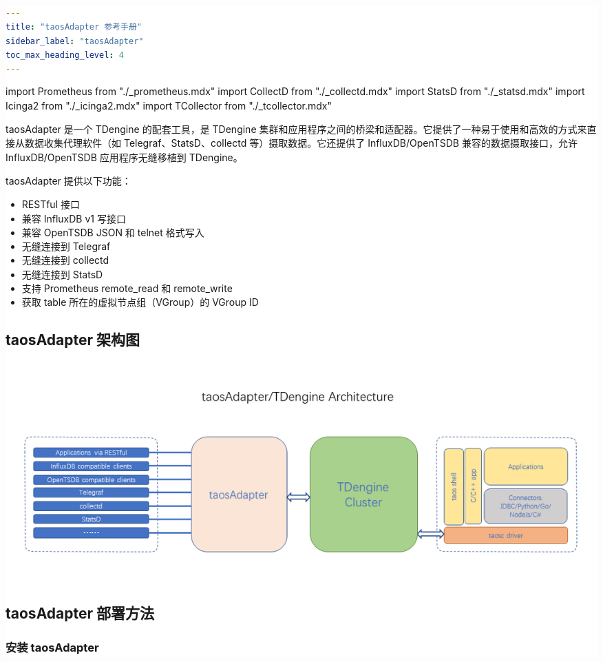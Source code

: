 ```yaml
---
title: "taosAdapter 参考手册"
sidebar_label: "taosAdapter"
toc_max_heading_level: 4
---
```


import Prometheus from "./_prometheus.mdx"
import CollectD from "./_collectd.mdx"
import StatsD from "./_statsd.mdx"
import Icinga2 from "./_icinga2.mdx"
import TCollector from "./_tcollector.mdx"

taosAdapter 是一个 TDengine 的配套工具，是 TDengine 集群和应用程序之间的桥梁和适配器。它提供了一种易于使用和高效的方式来直接从数据收集代理软件（如 Telegraf、StatsD、collectd 等）摄取数据。它还提供了 InfluxDB/OpenTSDB 兼容的数据摄取接口，允许 InfluxDB/OpenTSDB 应用程序无缝移植到 TDengine。

taosAdapter 提供以下功能：

- RESTful 接口
- 兼容 InfluxDB v1 写接口
- 兼容 OpenTSDB JSON 和 telnet 格式写入
- 无缝连接到 Telegraf
- 无缝连接到 collectd
- 无缝连接到 StatsD
- 支持 Prometheus remote_read 和 remote_write
- 获取 table 所在的虚拟节点组（VGroup）的 VGroup ID

## taosAdapter 架构图

![TDengine Database taosAdapter Architecture](taosAdapter-architecture.webp)

## taosAdapter 部署方法

### 安装 taosAdapter
